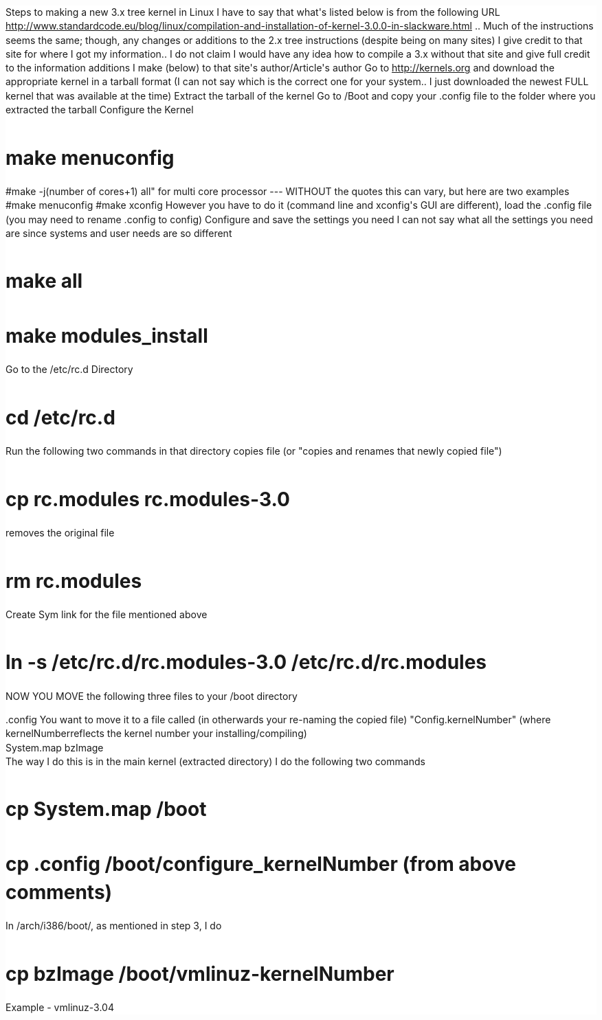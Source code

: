 Steps to making a new 3.x tree kernel in Linux
I have to say that what's listed below is from the following URL http://www.standardcode.eu/blog/linux/compilation-and-installation-of-kernel-3.0.0-in-slackware.html .. 
Much of the instructions seems the same; though, any changes or additions to the 2.x tree instructions (despite being on many sites) I give credit to that site for where I got my information.. I do not claim I would have any idea how to compile a 3.x without that site and give full credit to the information additions I make (below) to that site's author/Article's author
Go to http://kernels.org and download the appropriate kernel in a tarball format (I can not say which is the correct one for your system.. I just downloaded the newest FULL kernel that was available at the time) 
Extract the tarball of the kernel
Go to /Boot and copy your .config file to the folder where you extracted the tarball 
Configure the Kernel 
# make menuconfig 
 #make -j(number of cores+1) all" for multi core processor --- WITHOUT the quotes 
this can vary, but here are two examples 
#make menuconfig 
#make xconfig 
However you have to do it (command line and xconfig's GUI are different), load the .config file 
(you may need to rename .config to config) 
Configure and save the settings you need 
I can not say what all the settings you need are since systems and user needs are so different 
# make all 
# make modules_install 
Go to the /etc/rc.d Directory 
# cd /etc/rc.d 
Run the following two commands in that directory 
copies file (or "copies and renames that newly copied file") 
# cp rc.modules rc.modules-3.0 
removes the original file 
# rm rc.modules 
Create Sym link for the file mentioned above 
# ln -s /etc/rc.d/rc.modules-3.0 /etc/rc.d/rc.modules 
NOW YOU MOVE the following three files to your /boot directory 
 
.config	You want to move it to a file called (in otherwards your re-naming the copied file) "Config.kernelNumber"
(where kernelNumberreflects the kernel number your installing/compiling) 	   
System.map	bzImage	 
The way I do this is in the main kernel (extracted directory) I do the following two commands 
# cp System.map /boot 
# cp .config /boot/configure_kernelNumber (from above comments) 
In /arch/i386/boot/, as mentioned in step 3, I do 
# cp bzImage /boot/vmlinuz-kernelNumber 
Example - vmlinuz-3.04 
